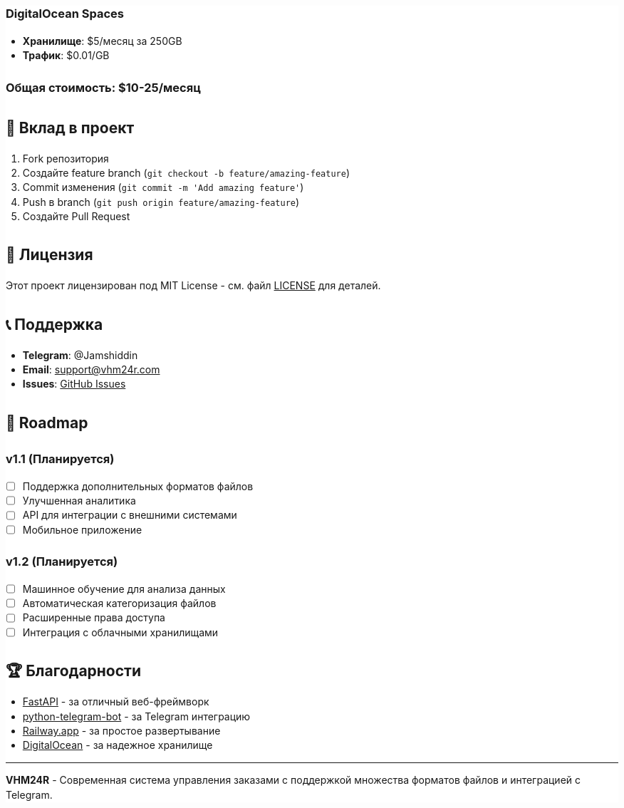 ### DigitalOcean Spaces
- **Хранилище**: $5/месяц за 250GB
- **Трафик**: $0.01/GB

### Общая стоимость: $10-25/месяц

## 🤝 Вклад в проект

1. Fork репозитория
2. Создайте feature branch (`git checkout -b feature/amazing-feature`)
3. Commit изменения (`git commit -m 'Add amazing feature'`)
4. Push в branch (`git push origin feature/amazing-feature`)
5. Создайте Pull Request

## 📝 Лицензия

Этот проект лицензирован под MIT License - см. файл [LICENSE](LICENSE) для деталей.

## 📞 Поддержка

- **Telegram**: @Jamshiddin
- **Email**: support@vhm24r.com
- **Issues**: [GitHub Issues](https://github.com/your-username/vhm24r/issues)

## 🎯 Roadmap

### v1.1 (Планируется)
- [ ] Поддержка дополнительных форматов файлов
- [ ] Улучшенная аналитика
- [ ] API для интеграции с внешними системами
- [ ] Мобильное приложение

### v1.2 (Планируется)
- [ ] Машинное обучение для анализа данных
- [ ] Автоматическая категоризация файлов
- [ ] Расширенные права доступа
- [ ] Интеграция с облачными хранилищами

## 🏆 Благодарности

- [FastAPI](https://fastapi.tiangolo.com/) - за отличный веб-фреймворк
- [python-telegram-bot](https://python-telegram-bot.org/) - за Telegram интеграцию
- [Railway.app](https://railway.app/) - за простое развертывание
- [DigitalOcean](https://digitalocean.com/) - за надежное хранилище

---

**VHM24R** - Современная система управления заказами с поддержкой множества форматов файлов и интеграцией с Telegram.
